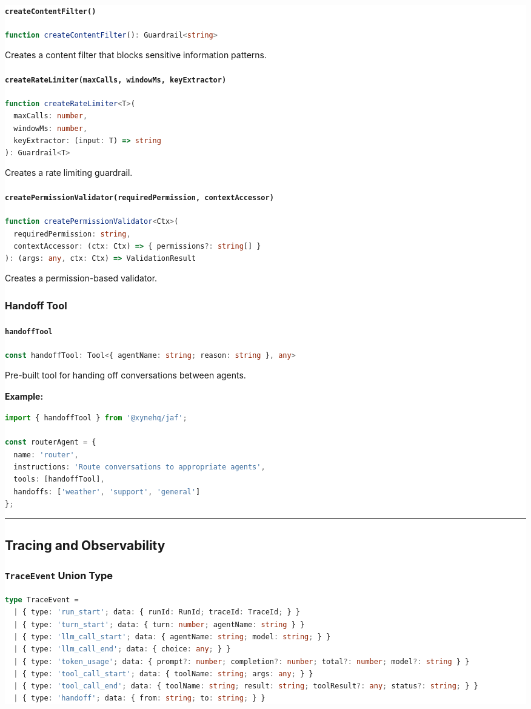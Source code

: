 #### `createContentFilter()`
```typescript
function createContentFilter(): Guardrail<string>
```

Creates a content filter that blocks sensitive information patterns.

#### `createRateLimiter(maxCalls, windowMs, keyExtractor)`
```typescript
function createRateLimiter<T>(
  maxCalls: number,
  windowMs: number,
  keyExtractor: (input: T) => string
): Guardrail<T>
```

Creates a rate limiting guardrail.

#### `createPermissionValidator(requiredPermission, contextAccessor)`
```typescript
function createPermissionValidator<Ctx>(
  requiredPermission: string,
  contextAccessor: (ctx: Ctx) => { permissions?: string[] }
): (args: any, ctx: Ctx) => ValidationResult
```

Creates a permission-based validator.

### Handoff Tool

#### `handoffTool`
```typescript
const handoffTool: Tool<{ agentName: string; reason: string }, any>
```

Pre-built tool for handing off conversations between agents.

**Example:**
```typescript
import { handoffTool } from '@xynehq/jaf';

const routerAgent = {
  name: 'router',
  instructions: 'Route conversations to appropriate agents',
  tools: [handoffTool],
  handoffs: ['weather', 'support', 'general']
};
```

---

## Tracing and Observability

### `TraceEvent` Union Type
```typescript
type TraceEvent =
  | { type: 'run_start'; data: { runId: RunId; traceId: TraceId; } }
  | { type: 'turn_start'; data: { turn: number; agentName: string } }
  | { type: 'llm_call_start'; data: { agentName: string; model: string; } }
  | { type: 'llm_call_end'; data: { choice: any; } }
  | { type: 'token_usage'; data: { prompt?: number; completion?: number; total?: number; model?: string } }
  | { type: 'tool_call_start'; data: { toolName: string; args: any; } }
  | { type: 'tool_call_end'; data: { toolName: string; result: string; toolResult?: any; status?: string; } }
  | { type: 'handoff'; data: { from: string; to: string; } }
```
